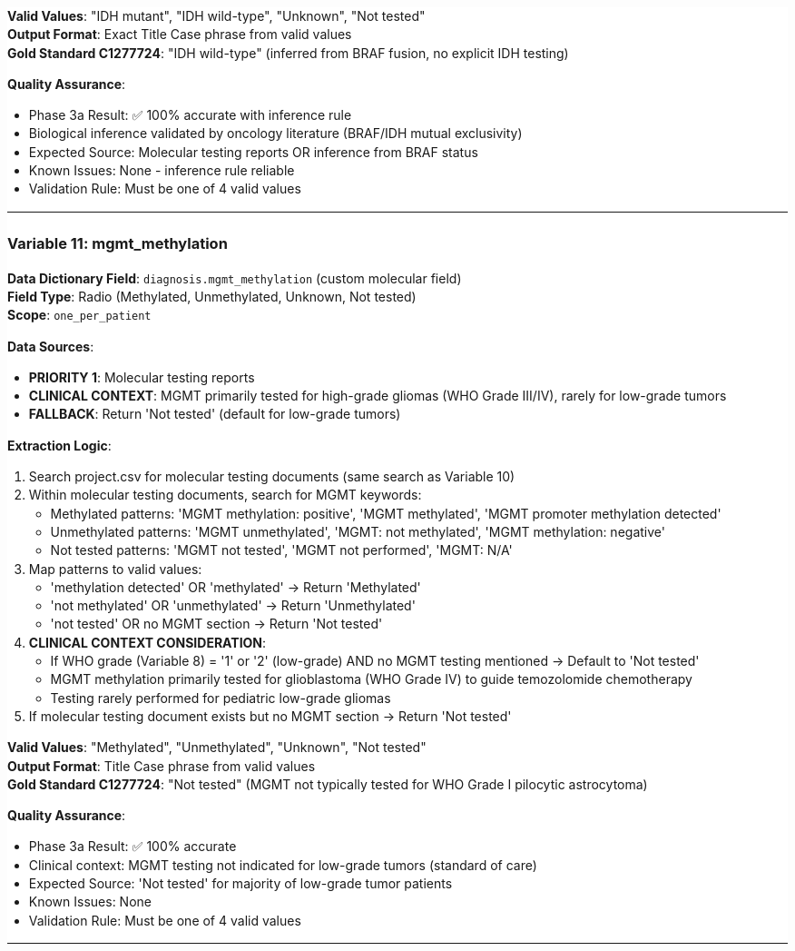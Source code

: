 **Valid Values**: "IDH mutant", "IDH wild-type", "Unknown", "Not tested"  
**Output Format**: Exact Title Case phrase from valid values  
**Gold Standard C1277724**: "IDH wild-type" (inferred from BRAF fusion, no explicit IDH testing)

**Quality Assurance**:
- Phase 3a Result: ✅ 100% accurate with inference rule
- Biological inference validated by oncology literature (BRAF/IDH mutual exclusivity)
- Expected Source: Molecular testing reports OR inference from BRAF status
- Known Issues: None - inference rule reliable
- Validation Rule: Must be one of 4 valid values

---

### Variable 11: **mgmt_methylation**

**Data Dictionary Field**: `diagnosis.mgmt_methylation` (custom molecular field)  
**Field Type**: Radio (Methylated, Unmethylated, Unknown, Not tested)  
**Scope**: `one_per_patient`

**Data Sources**:
- **PRIORITY 1**: Molecular testing reports
- **CLINICAL CONTEXT**: MGMT primarily tested for high-grade gliomas (WHO Grade III/IV), rarely for low-grade tumors
- **FALLBACK**: Return 'Not tested' (default for low-grade tumors)

**Extraction Logic**:
1. Search project.csv for molecular testing documents (same search as Variable 10)
2. Within molecular testing documents, search for MGMT keywords:
   - Methylated patterns: 'MGMT methylation: positive', 'MGMT methylated', 'MGMT promoter methylation detected'
   - Unmethylated patterns: 'MGMT unmethylated', 'MGMT: not methylated', 'MGMT methylation: negative'
   - Not tested patterns: 'MGMT not tested', 'MGMT not performed', 'MGMT: N/A'
3. Map patterns to valid values:
   - 'methylation detected' OR 'methylated' → Return 'Methylated'
   - 'not methylated' OR 'unmethylated' → Return 'Unmethylated'
   - 'not tested' OR no MGMT section → Return 'Not tested'
4. **CLINICAL CONTEXT CONSIDERATION**:
   - If WHO grade (Variable 8) = '1' or '2' (low-grade) AND no MGMT testing mentioned → Default to 'Not tested'
   - MGMT methylation primarily tested for glioblastoma (WHO Grade IV) to guide temozolomide chemotherapy
   - Testing rarely performed for pediatric low-grade gliomas
5. If molecular testing document exists but no MGMT section → Return 'Not tested'

**Valid Values**: "Methylated", "Unmethylated", "Unknown", "Not tested"  
**Output Format**: Title Case phrase from valid values  
**Gold Standard C1277724**: "Not tested" (MGMT not typically tested for WHO Grade I pilocytic astrocytoma)

**Quality Assurance**:
- Phase 3a Result: ✅ 100% accurate
- Clinical context: MGMT testing not indicated for low-grade tumors (standard of care)
- Expected Source: 'Not tested' for majority of low-grade tumor patients
- Known Issues: None
- Validation Rule: Must be one of 4 valid values

---